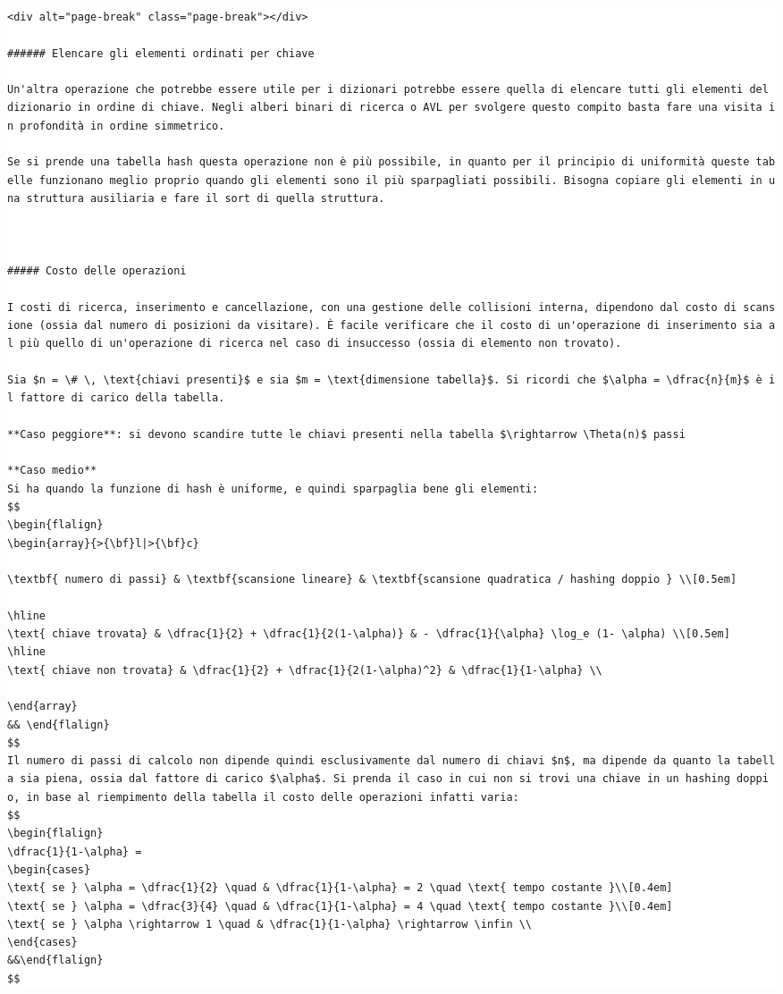 ~~~\text{numero nodi}~~~ & \hfill ~~~2^{h+1} - 1~~~ \hfill & \hfill ~~~\dfrac{3^{h+1} - 1}{2}~~~ \hfill \\[0.4em]
<div alt="page-break" class="page-break"></div>

###### Elencare gli elementi ordinati per chiave

Un'altra operazione che potrebbe essere utile per i dizionari potrebbe essere quella di elencare tutti gli elementi del dizionario in ordine di chiave. Negli alberi binari di ricerca o AVL per svolgere questo compito basta fare una visita in profondità in ordine simmetrico.

Se si prende una tabella hash questa operazione non è più possibile, in quanto per il principio di uniformità queste tabelle funzionano meglio proprio quando gli elementi sono il più sparpagliati possibili. Bisogna copiare gli elementi in una struttura ausiliaria e fare il sort di quella struttura.



##### Costo delle operazioni

I costi di ricerca, inserimento e cancellazione, con una gestione delle collisioni interna, dipendono dal costo di scansione (ossia dal numero di posizioni da visitare). È facile verificare che il costo di un'operazione di inserimento sia al più quello di un'operazione di ricerca nel caso di insuccesso (ossia di elemento non trovato).

Sia $n = \# \, \text{chiavi presenti}$ e sia $m = \text{dimensione tabella}$. Si ricordi che $\alpha = \dfrac{n}{m}$ è il fattore di carico della tabella.

**Caso peggiore**: si devono scandire tutte le chiavi presenti nella tabella $\rightarrow \Theta(n)$ passi

**Caso medio**
Si ha quando la funzione di hash è uniforme, e quindi sparpaglia bene gli elementi:
$$
\begin{flalign}
\begin{array}{>{\bf}l|>{\bf}c}

\textbf{ numero di passi} & \textbf{scansione lineare} & \textbf{scansione quadratica / hashing doppio } \\[0.5em]

\hline
\text{ chiave trovata} & \dfrac{1}{2} + \dfrac{1}{2(1-\alpha)} & - \dfrac{1}{\alpha} \log_e (1- \alpha) \\[0.5em]
\hline
\text{ chiave non trovata} & \dfrac{1}{2} + \dfrac{1}{2(1-\alpha)^2} & \dfrac{1}{1-\alpha} \\

\end{array}
&& \end{flalign}
$$
Il numero di passi di calcolo non dipende quindi esclusivamente dal numero di chiavi $n$, ma dipende da quanto la tabella sia piena, ossia dal fattore di carico $\alpha$. Si prenda il caso in cui non si trovi una chiave in un hashing doppio, in base al riempimento della tabella il costo delle operazioni infatti varia:
$$
\begin{flalign}
\dfrac{1}{1-\alpha} = 
\begin{cases}
\text{ se } \alpha = \dfrac{1}{2} \quad & \dfrac{1}{1-\alpha} = 2 \quad \text{ tempo costante }\\[0.4em]
\text{ se } \alpha = \dfrac{3}{4} \quad & \dfrac{1}{1-\alpha} = 4 \quad \text{ tempo costante }\\[0.4em]
\text{ se } \alpha \rightarrow 1 \quad & \dfrac{1}{1-\alpha} \rightarrow \infin \\
\end{cases}
&&\end{flalign}
$$
~~~